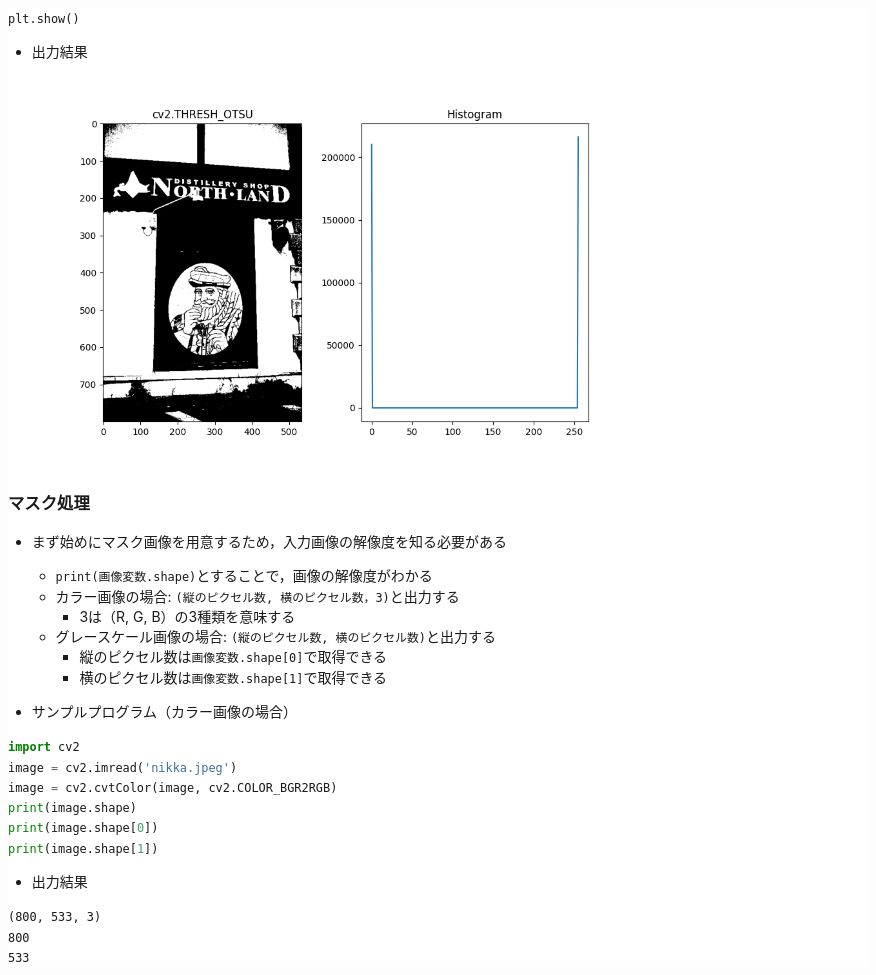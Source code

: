 ```python
plt.show()
```
- 出力結果
<img src="./fig/otsu-binarization-hist.png" width="75%">

### マスク処理
- まず始めにマスク画像を用意するため，入力画像の解像度を知る必要がある
  - ``print(画像変数.shape)``とすることで，画像の解像度がわかる
  - カラー画像の場合: ``(縦のピクセル数, 横のピクセル数，3)``と出力する
    - 3は（R, G, B）の3種類を意味する
  - グレースケール画像の場合: ``(縦のピクセル数, 横のピクセル数)``と出力する
    - 縦のピクセル数は``画像変数.shape[0]``で取得できる
    - 横のピクセル数は``画像変数.shape[1]``で取得できる


- サンプルプログラム（カラー画像の場合）
```python
import cv2
image = cv2.imread('nikka.jpeg')
image = cv2.cvtColor(image, cv2.COLOR_BGR2RGB)
print(image.shape)
print(image.shape[0])
print(image.shape[1])
```
- 出力結果
```
(800, 533, 3)
800
533
```
